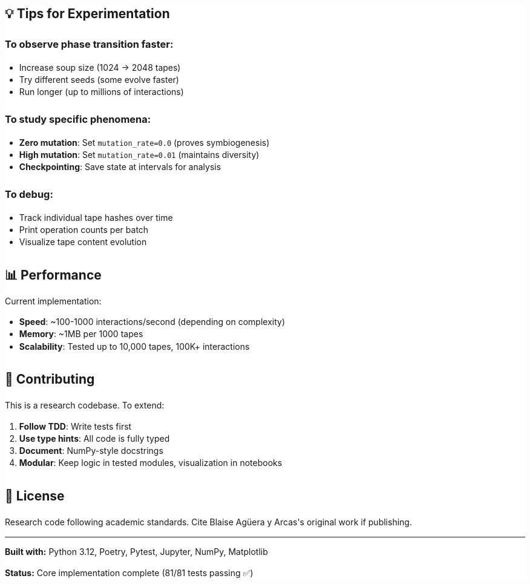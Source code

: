## 💡 Tips for Experimentation

### To observe phase transition faster:

- Increase soup size (1024 → 2048 tapes)
- Try different seeds (some evolve faster)
- Run longer (up to millions of interactions)

### To study specific phenomena:

- **Zero mutation**: Set `mutation_rate=0.0` (proves symbiogenesis)
- **High mutation**: Set `mutation_rate=0.01` (maintains diversity)
- **Checkpointing**: Save state at intervals for analysis

### To debug:

- Track individual tape hashes over time
- Print operation counts per batch
- Visualize tape content evolution

## 📊 Performance

Current implementation:

- **Speed**: ~100-1000 interactions/second (depending on complexity)
- **Memory**: ~1MB per 1000 tapes
- **Scalability**: Tested up to 10,000 tapes, 100K+ interactions

## 🤝 Contributing

This is a research codebase. To extend:

1. **Follow TDD**: Write tests first
2. **Use type hints**: All code is fully typed
3. **Document**: NumPy-style docstrings
4. **Modular**: Keep logic in tested modules, visualization in notebooks

## 📜 License

Research code following academic standards. Cite Blaise Agüera y Arcas's original work if publishing.

---

**Built with:** Python 3.12, Poetry, Pytest, Jupyter, NumPy, Matplotlib

**Status:** Core implementation complete (81/81 tests passing ✅)
